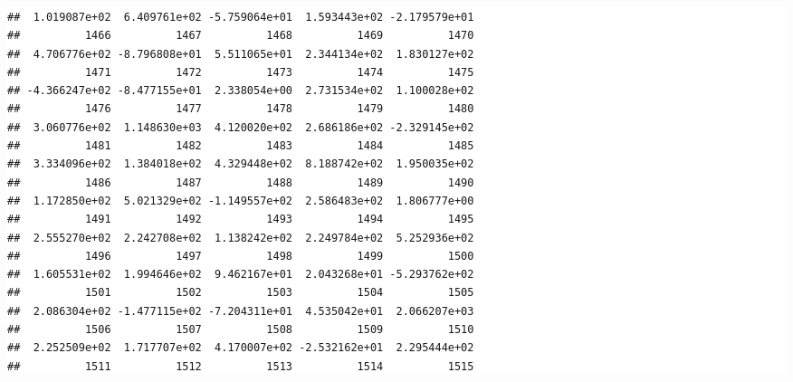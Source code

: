     ##  1.019087e+02  6.409761e+02 -5.759064e+01  1.593443e+02 -2.179579e+01 
    ##          1466          1467          1468          1469          1470 
    ##  4.706776e+02 -8.796808e+01  5.511065e+01  2.344134e+02  1.830127e+02 
    ##          1471          1472          1473          1474          1475 
    ## -4.366247e+02 -8.477155e+01  2.338054e+00  2.731534e+02  1.100028e+02 
    ##          1476          1477          1478          1479          1480 
    ##  3.060776e+02  1.148630e+03  4.120020e+02  2.686186e+02 -2.329145e+02 
    ##          1481          1482          1483          1484          1485 
    ##  3.334096e+02  1.384018e+02  4.329448e+02  8.188742e+02  1.950035e+02 
    ##          1486          1487          1488          1489          1490 
    ##  1.172850e+02  5.021329e+02 -1.149557e+02  2.586483e+02  1.806777e+00 
    ##          1491          1492          1493          1494          1495 
    ##  2.555270e+02  2.242708e+02  1.138242e+02  2.249784e+02  5.252936e+02 
    ##          1496          1497          1498          1499          1500 
    ##  1.605531e+02  1.994646e+02  9.462167e+01  2.043268e+01 -5.293762e+02 
    ##          1501          1502          1503          1504          1505 
    ##  2.086304e+02 -1.477115e+02 -7.204311e+01  4.535042e+01  2.066207e+03 
    ##          1506          1507          1508          1509          1510 
    ##  2.252509e+02  1.717707e+02  4.170007e+02 -2.532162e+01  2.295444e+02 
    ##          1511          1512          1513          1514          1515 